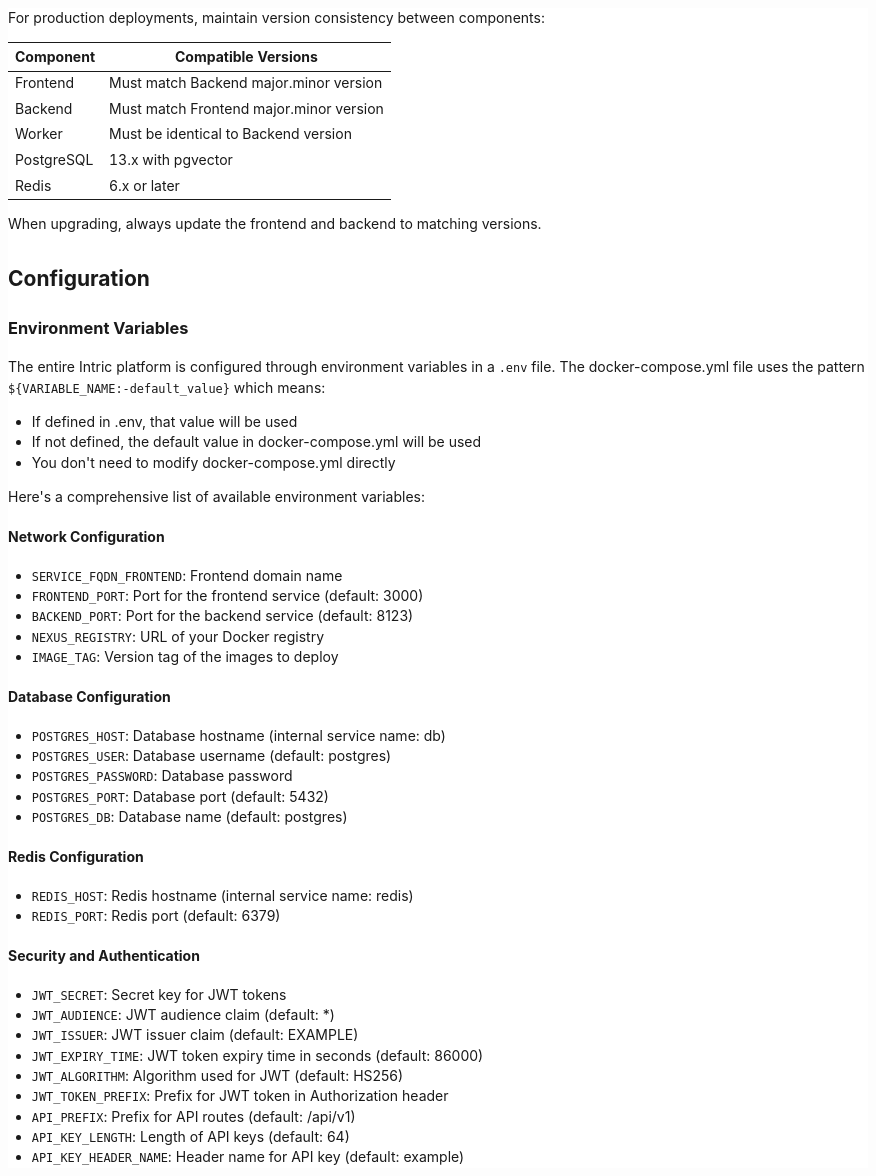 For production deployments, maintain version consistency between components:

| Component | Compatible Versions |
|-----------|-------------------|
| Frontend  | Must match Backend major.minor version |
| Backend   | Must match Frontend major.minor version |
| Worker    | Must be identical to Backend version |
| PostgreSQL | 13.x with pgvector |
| Redis     | 6.x or later |

When upgrading, always update the frontend and backend to matching versions.

## Configuration

### Environment Variables

The entire Intric platform is configured through environment variables in a `.env` file. The docker-compose.yml file uses the pattern `${VARIABLE_NAME:-default_value}` which means:
- If defined in .env, that value will be used
- If not defined, the default value in docker-compose.yml will be used
- You don't need to modify docker-compose.yml directly

Here's a comprehensive list of available environment variables:

#### Network Configuration
- `SERVICE_FQDN_FRONTEND`: Frontend domain name
- `FRONTEND_PORT`: Port for the frontend service (default: 3000)
- `BACKEND_PORT`: Port for the backend service (default: 8123)
- `NEXUS_REGISTRY`: URL of your Docker registry
- `IMAGE_TAG`: Version tag of the images to deploy

#### Database Configuration
- `POSTGRES_HOST`: Database hostname (internal service name: db)
- `POSTGRES_USER`: Database username (default: postgres)
- `POSTGRES_PASSWORD`: Database password
- `POSTGRES_PORT`: Database port (default: 5432)
- `POSTGRES_DB`: Database name (default: postgres)

#### Redis Configuration
- `REDIS_HOST`: Redis hostname (internal service name: redis)
- `REDIS_PORT`: Redis port (default: 6379)

#### Security and Authentication
- `JWT_SECRET`: Secret key for JWT tokens
- `JWT_AUDIENCE`: JWT audience claim (default: *)
- `JWT_ISSUER`: JWT issuer claim (default: EXAMPLE)
- `JWT_EXPIRY_TIME`: JWT token expiry time in seconds (default: 86000)
- `JWT_ALGORITHM`: Algorithm used for JWT (default: HS256)
- `JWT_TOKEN_PREFIX`: Prefix for JWT token in Authorization header
- `API_PREFIX`: Prefix for API routes (default: /api/v1)
- `API_KEY_LENGTH`: Length of API keys (default: 64)
- `API_KEY_HEADER_NAME`: Header name for API key (default: example)
